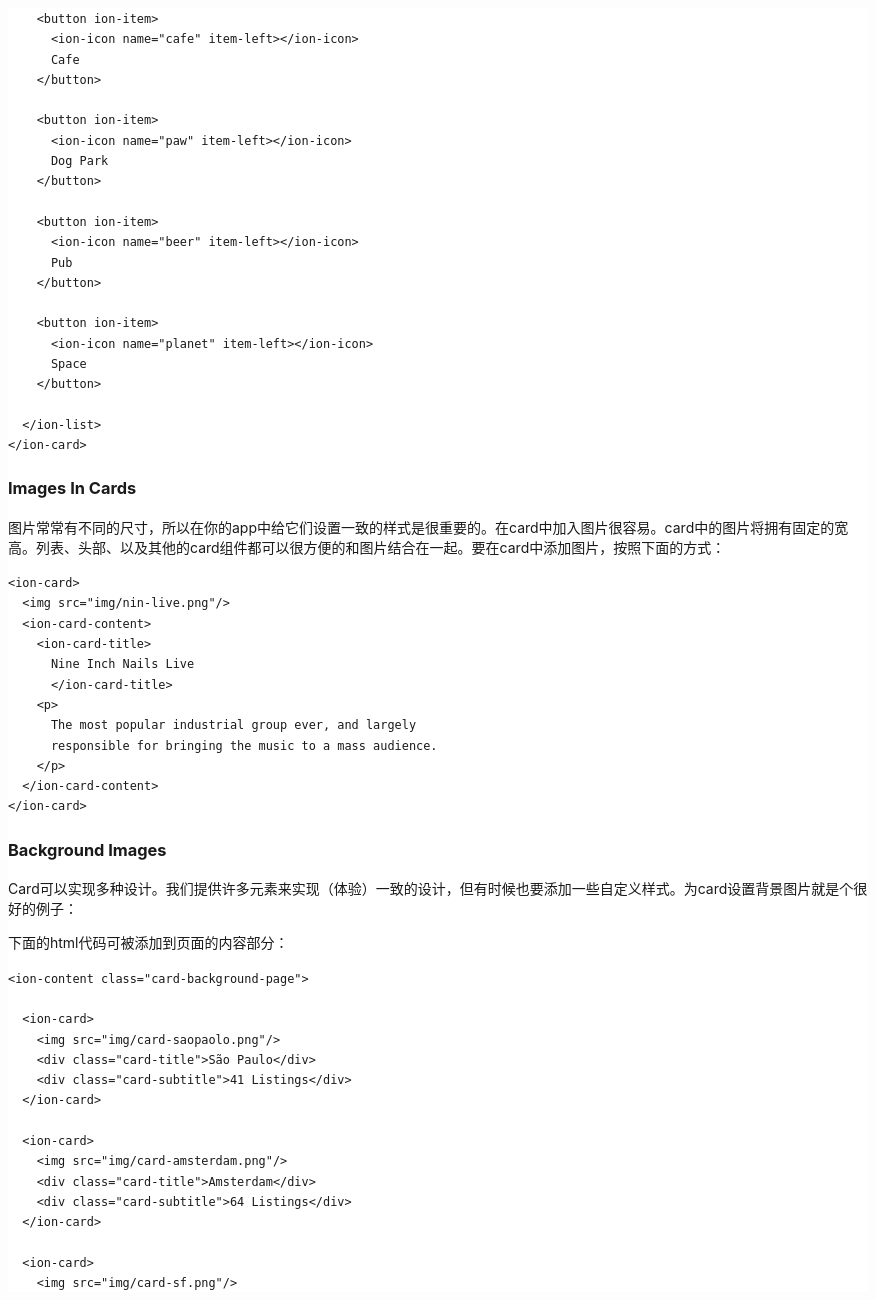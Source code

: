 ```
    <button ion-item>
      <ion-icon name="cafe" item-left></ion-icon>
      Cafe
    </button>

    <button ion-item>
      <ion-icon name="paw" item-left></ion-icon>
      Dog Park
    </button>

    <button ion-item>
      <ion-icon name="beer" item-left></ion-icon>
      Pub
    </button>

    <button ion-item>
      <ion-icon name="planet" item-left></ion-icon>
      Space
    </button>

  </ion-list>
</ion-card>
```

### Images In Cards
图片常常有不同的尺寸，所以在你的app中给它们设置一致的样式是很重要的。在card中加入图片很容易。card中的图片将拥有固定的宽高。列表、头部、以及其他的card组件都可以很方便的和图片结合在一起。要在card中添加图片，按照下面的方式：
```
<ion-card>
  <img src="img/nin-live.png"/>
  <ion-card-content>
    <ion-card-title>
      Nine Inch Nails Live
      </ion-card-title>
    <p>
      The most popular industrial group ever, and largely
      responsible for bringing the music to a mass audience.
    </p>
  </ion-card-content>
</ion-card>
```

### Background Images
Card可以实现多种设计。我们提供许多元素来实现（体验）一致的设计，但有时候也要添加一些自定义样式。为card设置背景图片就是个很好的例子：

下面的html代码可被添加到页面的内容部分：

```
<ion-content class="card-background-page">

  <ion-card>
    <img src="img/card-saopaolo.png"/>
    <div class="card-title">São Paulo</div>
    <div class="card-subtitle">41 Listings</div>
  </ion-card>

  <ion-card>
    <img src="img/card-amsterdam.png"/>
    <div class="card-title">Amsterdam</div>
    <div class="card-subtitle">64 Listings</div>
  </ion-card>

  <ion-card>
    <img src="img/card-sf.png"/>
```